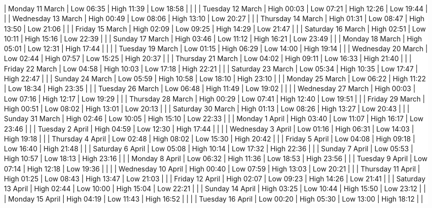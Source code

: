 | Monday 11 March | Low 06:35 | High 11:39 | Low 18:58 |  |  |
| Tuesday 12 March | High 00:03 | Low 07:21 | High 12:26 | Low 19:44 |  |
| Wednesday 13 March | High 00:49 | Low 08:06 | High 13:10 | Low 20:27 |  |
| Thursday 14 March | High 01:31 | Low 08:47 | High 13:50 | Low 21:06 |  |
| Friday 15 March | High 02:09 | Low 09:25 | High 14:29 | Low 21:47 |  |
| Saturday 16 March | High 02:51 | Low 10:11 | High 15:16 | Low 22:39 |  |
| Sunday 17 March | High 03:46 | Low 11:12 | High 16:21 | Low 23:49 |  |
| Monday 18 March | High 05:01 | Low 12:31 | High 17:44 |  |  |
| Tuesday 19 March | Low 01:15 | High 06:29 | Low 14:00 | High 19:14 |  |
| Wednesday 20 March | Low 02:44 | High 07:57 | Low 15:25 | High 20:37 |  |
| Thursday 21 March | Low 04:02 | High 09:11 | Low 16:33 | High 21:40 |  |
| Friday 22 March | Low 04:58 | High 10:03 | Low 17:18 | High 22:21 |  |
| Saturday 23 March | Low 05:34 | High 10:35 | Low 17:47 | High 22:47 |  |
| Sunday 24 March | Low 05:59 | High 10:58 | Low 18:10 | High 23:10 |  |
| Monday 25 March | Low 06:22 | High 11:22 | Low 18:34 | High 23:35 |  |
| Tuesday 26 March | Low 06:48 | High 11:49 | Low 19:02 |  |  |
| Wednesday 27 March | High 00:03 | Low 07:16 | High 12:17 | Low 19:29 |  |
| Thursday 28 March | High 00:29 | Low 07:41 | High 12:40 | Low 19:51 |  |
| Friday 29 March | High 00:51 | Low 08:02 | High 13:01 | Low 20:13 |  |
| Saturday 30 March | High 01:13 | Low 08:26 | High 13:27 | Low 20:43 |  |
| Sunday 31 March | High 02:46 | Low 10:05 | High 15:10 | Low 22:33 |  |
| Monday 1 April | High 03:40 | Low 11:07 | High 16:17 | Low 23:46 |  |
| Tuesday 2 April | High 04:59 | Low 12:30 | High 17:44 |  |  |
| Wednesday 3 April | Low 01:16 | High 06:31 | Low 14:03 | High 19:18 |  |
| Thursday 4 April | Low 02:48 | High 08:02 | Low 15:30 | High 20:42 |  |
| Friday 5 April | Low 04:08 | High 09:18 | Low 16:40 | High 21:48 |  |
| Saturday 6 April | Low 05:08 | High 10:14 | Low 17:32 | High 22:36 |  |
| Sunday 7 April | Low 05:53 | High 10:57 | Low 18:13 | High 23:16 |  |
| Monday 8 April | Low 06:32 | High 11:36 | Low 18:53 | High 23:56 |  |
| Tuesday 9 April | Low 07:14 | High 12:18 | Low 19:36 |  |  |
| Wednesday 10 April | High 00:40 | Low 07:59 | High 13:03 | Low 20:21 |  |
| Thursday 11 April | High 01:25 | Low 08:43 | High 13:47 | Low 21:03 |  |
| Friday 12 April | High 02:07 | Low 09:23 | High 14:26 | Low 21:41 |  |
| Saturday 13 April | High 02:44 | Low 10:00 | High 15:04 | Low 22:21 |  |
| Sunday 14 April | High 03:25 | Low 10:44 | High 15:50 | Low 23:12 |  |
| Monday 15 April | High 04:19 | Low 11:43 | High 16:52 |  |  |
| Tuesday 16 April | Low 00:20 | High 05:30 | Low 13:00 | High 18:12 |  |